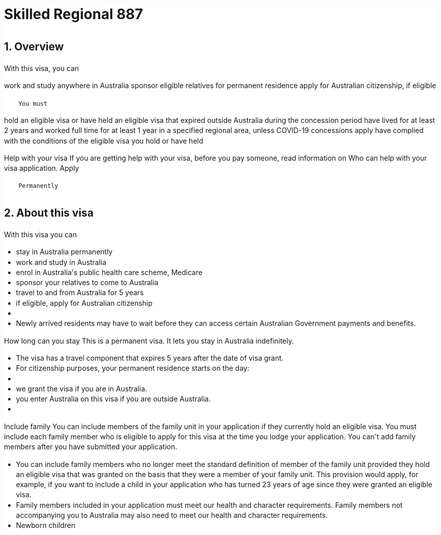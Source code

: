 # Skilled Regional 887

## 1. Overview
With this visa, you can


work and study anywhere in Australia
sponsor eligible relatives for permanent residence
apply for Australian citizenship, if eligible


        You must


hold an eligible visa or have held an eligible visa that expired outside Australia during the concession period
have lived for at least 2 years and worked full time for at least 1 year in a specified regional area, unless COVID-19 concessions apply
have complied with the conditions of the eligible visa you hold or have held

Help with your visa
If you are getting help with your visa, before you pay someone, read information on Who can help with your visa application.
Apply

        Permanently



## 2. About this visa
With this visa you can

- stay in Australia permanently
- work and study in Australia
- enrol in Australia's public health care scheme, Medicare
- sponsor your relatives to come to Australia
- travel to and from Australia for 5 years
- if eligible, apply for Australian citizenship
- 
- Newly arrived residents may have to wait before they can access certain Australian Government payments and benefits.

How long can you stay
This is a permanent visa. It lets you stay in Australia indefinitely.
- The visa has a travel component that expires 5 years after the date of visa grant.
- For citizenship purposes, your permanent residence starts on the day:
- 
- we grant the visa if you are in Australia.
- you enter Australia on this visa if you are outside Australia.
- 

Include family
You can include members of the family unit in your application if they currently hold an eligible visa. You must include each family member who is eligible to apply for this visa at the time you lodge your application.  You can't add family members after you have submitted your application.
- You can include family members who no longer meet the standard definition of member of the family unit provided they hold an eligible visa that was granted on the basis that they were a member of your family unit. This provision would apply, for example, if you want to include a child in your application who has turned 23 years of age since they were granted an eligible visa.
- Family members included in your application must meet our health and character requirements. Family members not accompanying you to Australia may also need to meet our health and character requirements.
- Newborn children